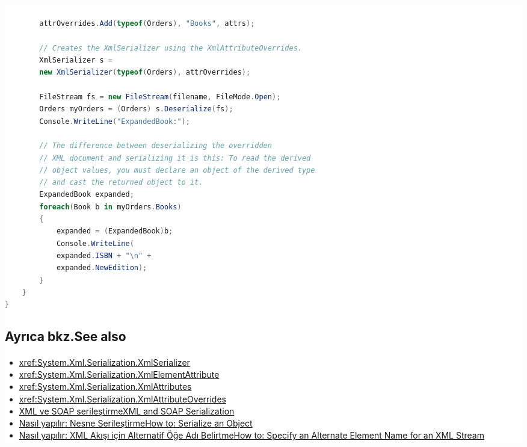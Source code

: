 ```csharp  
  
        attrOverrides.Add(typeof(Orders), "Books", attrs);  
  
        // Creates the XmlSerializer using the XmlAttributeOverrides.  
        XmlSerializer s =
        new XmlSerializer(typeof(Orders), attrOverrides);  
  
        FileStream fs = new FileStream(filename, FileMode.Open);  
        Orders myOrders = (Orders) s.Deserialize(fs);  
        Console.WriteLine("ExpandedBook:");  
  
        // The difference between deserializing the overridden
        // XML document and serializing it is this: To read the derived
        // object values, you must declare an object of the derived type
        // and cast the returned object to it.  
        ExpandedBook expanded;  
        foreach(Book b in myOrders.Books)
        {  
            expanded = (ExpandedBook)b;  
            Console.WriteLine(  
            expanded.ISBN + "\n" +
            expanded.NewEdition);  
        }  
    }  
}  
```  
  
## <a name="see-also"></a><span data-ttu-id="df5e7-112">Ayrıca bkz.</span><span class="sxs-lookup"><span data-stu-id="df5e7-112">See also</span></span>

- <xref:System.Xml.Serialization.XmlSerializer>
- <xref:System.Xml.Serialization.XmlElementAttribute>
- <xref:System.Xml.Serialization.XmlAttributes>
- <xref:System.Xml.Serialization.XmlAttributeOverrides>
- [<span data-ttu-id="df5e7-113">XML ve SOAP serileştirme</span><span class="sxs-lookup"><span data-stu-id="df5e7-113">XML and SOAP Serialization</span></span>](../../../docs/standard/serialization/xml-and-soap-serialization.md)
- [<span data-ttu-id="df5e7-114">Nasıl yapılır: Nesne Serileştirme</span><span class="sxs-lookup"><span data-stu-id="df5e7-114">How to: Serialize an Object</span></span>](../../../docs/standard/serialization/how-to-serialize-an-object.md)
- [<span data-ttu-id="df5e7-115">Nasıl yapılır: XML Akışı için Alternatif Öğe Adı Belirtme</span><span class="sxs-lookup"><span data-stu-id="df5e7-115">How to: Specify an Alternate Element Name for an XML Stream</span></span>](../../../docs/standard/serialization/how-to-specify-an-alternate-element-name-for-an-xml-stream.md)
